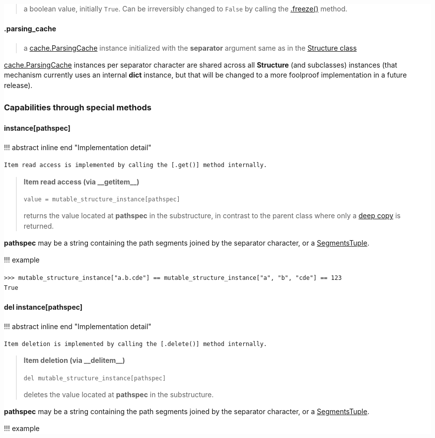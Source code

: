 > a boolean value, initially `True`.
> Can be irreversibly changed to `False` by calling the [.freeze()] method.


#### .parsing_cache

> a [cache.ParsingCache] instance initialized with the **separator** argument
> same as in the [Structure class]


[cache.ParsingCache] instances per separator character are shared
across all **Structure** (and subclasses) instances
(that mechanism currently uses an internal **dict** instance,
but that will be changed to a more foolproof implementation in a future release).


### Capabilities through special methods

#### instance\[pathspec\]

!!! abstract inline end "Implementation detail"

    Item read access is implemented by calling the [.get()] method internally.

> **Item read access (via \_\_getitem\_\_)**
>
>     value = mutable_structure_instance[pathspec]
>
> returns the value located at **pathspec** in the substructure,
> in contrast to the parent class where only a [deep copy] is returned.

**pathspec** may be a string containing the path segments joined by
the separator character, or a [SegmentsTuple].

!!! example

``` pycon
>>> mutable_structure_instance["a.b.cde"] == mutable_structure_instance["a", "b", "cde"] == 123
True
```


#### del instance\[pathspec\]

!!! abstract inline end "Implementation detail"

    Item deletion is implemented by calling the [.delete()] method internally.

> **Item deletion (via \_\_delitem\_\_)**
>
>     del mutable_structure_instance[pathspec]
>
> deletes the value located at **pathspec** in the substructure.

**pathspec** may be a string containing the path segments joined by
the separator character, or a [SegmentsTuple].

!!! example


[Structure class]: 1-structure.md
[Nested Collection]: 5-glossary.md#nested-collection
[deep copy]: https://docs.python.org/3/library/copy.html#copy.deepcopy
[cache.ParsingCache]: 3-cache.md#parsingcache
[IndexType]: 5-glossary.md#indextype
[SegmentsTuple]: 5-glossary.md#segmentstuple
[.data]: #data
[.is_mutable]: #is_mutable
[.parsing_cache]: #parsing_cache
[.freeze()]: #freeze
[.get()]: #get
[.update()]: #update
[.delete()]: #delete
[scalar value]: 5-glossary.md#scalartype
[collection]: 5-glossary.md#collectiontype